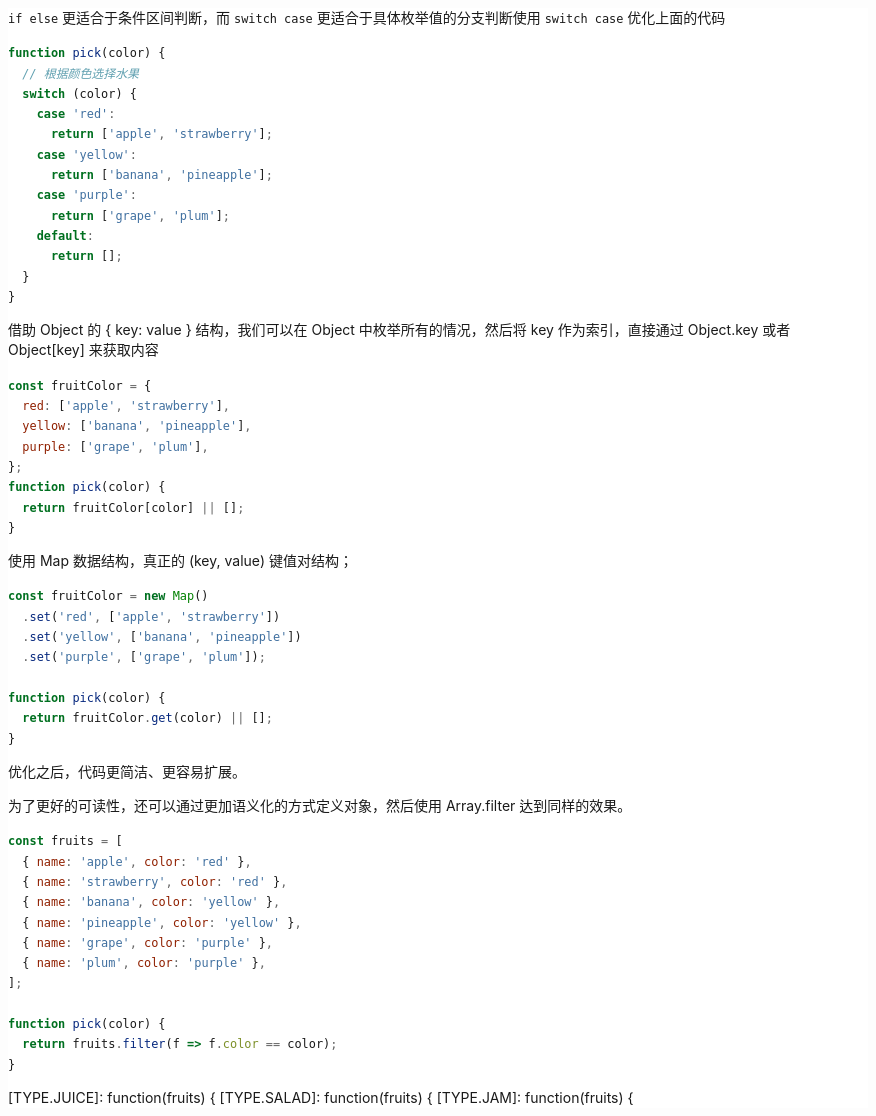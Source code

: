 
`if else` 更适合于条件区间判断，而 `switch case` 更适合于具体枚举值的分支判断使用 `switch case` 优化上面的代码

```js
function pick(color) {
  // 根据颜色选择水果
  switch (color) {
    case 'red':
      return ['apple', 'strawberry'];
    case 'yellow':
      return ['banana', 'pineapple'];
    case 'purple':
      return ['grape', 'plum'];
    default:
      return [];
  }
}
```

借助 Object 的 { key: value } 结构，我们可以在 Object 中枚举所有的情况，然后将 key 作为索引，直接通过 Object.key 或者 Object[key] 来获取内容

```js
const fruitColor = {
  red: ['apple', 'strawberry'],
  yellow: ['banana', 'pineapple'],
  purple: ['grape', 'plum'],
};
function pick(color) {
  return fruitColor[color] || [];
}
```

使用 Map 数据结构，真正的 (key, value) 键值对结构；

```js
const fruitColor = new Map()
  .set('red', ['apple', 'strawberry'])
  .set('yellow', ['banana', 'pineapple'])
  .set('purple', ['grape', 'plum']);

function pick(color) {
  return fruitColor.get(color) || [];
}
```

优化之后，代码更简洁、更容易扩展。

为了更好的可读性，还可以通过更加语义化的方式定义对象，然后使用 Array.filter 达到同样的效果。

```js
const fruits = [
  { name: 'apple', color: 'red' },
  { name: 'strawberry', color: 'red' },
  { name: 'banana', color: 'yellow' },
  { name: 'pineapple', color: 'yellow' },
  { name: 'grape', color: 'purple' },
  { name: 'plum', color: 'purple' },
];

function pick(color) {
  return fruits.filter(f => f.color == color);
}
```


  [TYPE.JUICE]: function(fruits) {
  [TYPE.SALAD]: function(fruits) {
  [TYPE.JAM]: function(fruits) {